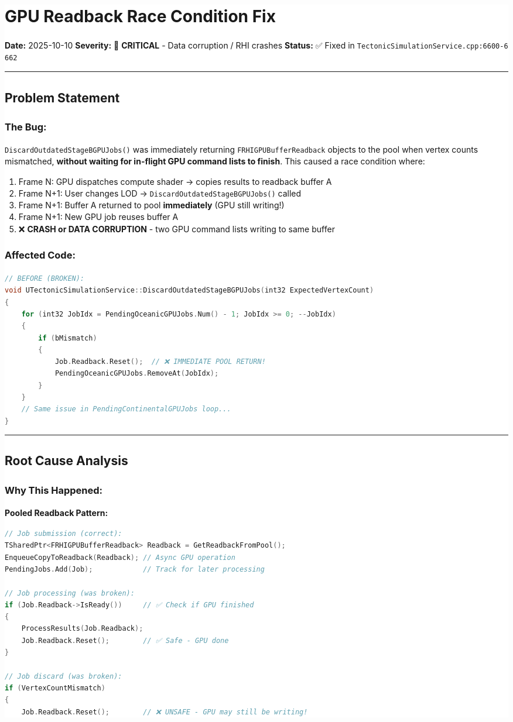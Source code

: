 # GPU Readback Race Condition Fix

**Date:** 2025-10-10
**Severity:** 🔴 **CRITICAL** - Data corruption / RHI crashes
**Status:** ✅ Fixed in `TectonicSimulationService.cpp:6600-6662`

---

## Problem Statement

### **The Bug:**
`DiscardOutdatedStageBGPUJobs()` was immediately returning `FRHIGPUBufferReadback` objects to the pool when vertex counts mismatched, **without waiting for in-flight GPU command lists to finish**. This caused a race condition where:

1. Frame N: GPU dispatches compute shader → copies results to readback buffer A
2. Frame N+1: User changes LOD → `DiscardOutdatedStageBGPUJobs()` called
3. Frame N+1: Buffer A returned to pool **immediately** (GPU still writing!)
4. Frame N+1: New GPU job reuses buffer A
5. ❌ **CRASH or DATA CORRUPTION** - two GPU command lists writing to same buffer

### **Affected Code:**
```cpp
// BEFORE (BROKEN):
void UTectonicSimulationService::DiscardOutdatedStageBGPUJobs(int32 ExpectedVertexCount)
{
    for (int32 JobIdx = PendingOceanicGPUJobs.Num() - 1; JobIdx >= 0; --JobIdx)
    {
        if (bMismatch)
        {
            Job.Readback.Reset();  // ❌ IMMEDIATE POOL RETURN!
            PendingOceanicGPUJobs.RemoveAt(JobIdx);
        }
    }
    // Same issue in PendingContinentalGPUJobs loop...
}
```

---

## Root Cause Analysis

### **Why This Happened:**

**Pooled Readback Pattern:**
```cpp
// Job submission (correct):
TSharedPtr<FRHIGPUBufferReadback> Readback = GetReadbackFromPool();
EnqueueCopyToReadback(Readback); // Async GPU operation
PendingJobs.Add(Job);            // Track for later processing

// Job processing (was broken):
if (Job.Readback->IsReady())     // ✅ Check if GPU finished
{
    ProcessResults(Job.Readback);
    Job.Readback.Reset();        // ✅ Safe - GPU done
}

// Job discard (was broken):
if (VertexCountMismatch)
{
    Job.Readback.Reset();        // ❌ UNSAFE - GPU may still be writing!
```